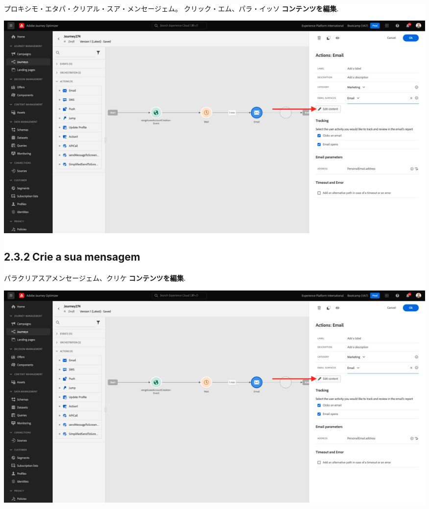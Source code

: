 プロキシモ・エタパ・クリアル・スア・メンセージェム。 クリック・エム、パラ・イッソ **コンテンツを編集**.

![ACOP](./images/journeyactions2.png)

## 2.3.2 Crie a sua mensagem

パラクリアスアメンセージェム、クリケ **コンテンツを編集**.

![ACOP](./images/journeyactions2.png)
